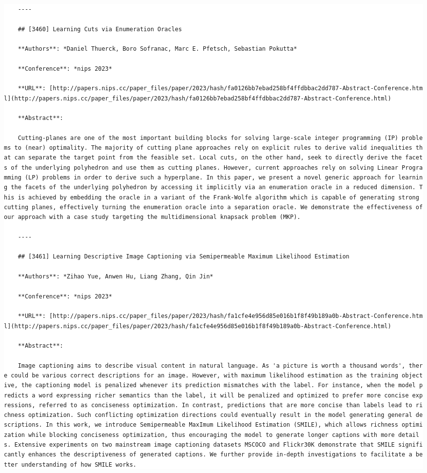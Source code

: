         ----

        ## [3460] Learning Cuts via Enumeration Oracles

        **Authors**: *Daniel Thuerck, Boro Sofranac, Marc E. Pfetsch, Sebastian Pokutta*

        **Conference**: *nips 2023*

        **URL**: [http://papers.nips.cc/paper_files/paper/2023/hash/fa0126bb7ebad258bf4ffdbbac2dd787-Abstract-Conference.html](http://papers.nips.cc/paper_files/paper/2023/hash/fa0126bb7ebad258bf4ffdbbac2dd787-Abstract-Conference.html)

        **Abstract**:

        Cutting-planes are one of the most important building blocks for solving large-scale integer programming (IP) problems to (near) optimality. The majority of cutting plane approaches rely on explicit rules to derive valid inequalities that can separate the target point from the feasible set. Local cuts, on the other hand, seek to directly derive the facets of the underlying polyhedron and use them as cutting planes. However, current approaches rely on solving Linear Programming (LP) problems in order to derive such a hyperplane. In this paper, we present a novel generic approach for learning the facets of the underlying polyhedron by accessing it implicitly via an enumeration oracle in a reduced dimension. This is achieved by embedding the oracle in a variant of the Frank-Wolfe algorithm which is capable of generating strong cutting planes, effectively turning the enumeration oracle into a separation oracle. We demonstrate the effectiveness of our approach with a case study targeting the multidimensional knapsack problem (MKP).

        ----

        ## [3461] Learning Descriptive Image Captioning via Semipermeable Maximum Likelihood Estimation

        **Authors**: *Zihao Yue, Anwen Hu, Liang Zhang, Qin Jin*

        **Conference**: *nips 2023*

        **URL**: [http://papers.nips.cc/paper_files/paper/2023/hash/fa1cfe4e956d85e016b1f8f49b189a0b-Abstract-Conference.html](http://papers.nips.cc/paper_files/paper/2023/hash/fa1cfe4e956d85e016b1f8f49b189a0b-Abstract-Conference.html)

        **Abstract**:

        Image captioning aims to describe visual content in natural language. As 'a picture is worth a thousand words', there could be various correct descriptions for an image. However, with maximum likelihood estimation as the training objective, the captioning model is penalized whenever its prediction mismatches with the label. For instance, when the model predicts a word expressing richer semantics than the label, it will be penalized and optimized to prefer more concise expressions, referred to as conciseness optimization. In contrast, predictions that are more concise than labels lead to richness optimization. Such conflicting optimization directions could eventually result in the model generating general descriptions. In this work, we introduce Semipermeable MaxImum Likelihood Estimation (SMILE), which allows richness optimization while blocking conciseness optimization, thus encouraging the model to generate longer captions with more details. Extensive experiments on two mainstream image captioning datasets MSCOCO and Flickr30K demonstrate that SMILE significantly enhances the descriptiveness of generated captions. We further provide in-depth investigations to facilitate a better understanding of how SMILE works.

